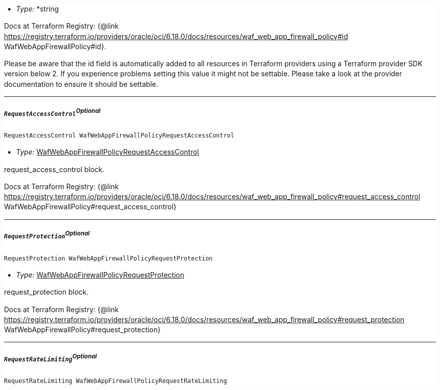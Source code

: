 - *Type:* *string

Docs at Terraform Registry: {@link https://registry.terraform.io/providers/oracle/oci/6.18.0/docs/resources/waf_web_app_firewall_policy#id WafWebAppFirewallPolicy#id}.

Please be aware that the id field is automatically added to all resources in Terraform providers using a Terraform provider SDK version below 2.
If you experience problems setting this value it might not be settable. Please take a look at the provider documentation to ensure it should be settable.

---

##### `RequestAccessControl`<sup>Optional</sup> <a name="RequestAccessControl" id="rhizo-co-terraform-provider-oci.wafWebAppFirewallPolicy.WafWebAppFirewallPolicyConfig.property.requestAccessControl"></a>

```go
RequestAccessControl WafWebAppFirewallPolicyRequestAccessControl
```

- *Type:* <a href="#rhizo-co-terraform-provider-oci.wafWebAppFirewallPolicy.WafWebAppFirewallPolicyRequestAccessControl">WafWebAppFirewallPolicyRequestAccessControl</a>

request_access_control block.

Docs at Terraform Registry: {@link https://registry.terraform.io/providers/oracle/oci/6.18.0/docs/resources/waf_web_app_firewall_policy#request_access_control WafWebAppFirewallPolicy#request_access_control}

---

##### `RequestProtection`<sup>Optional</sup> <a name="RequestProtection" id="rhizo-co-terraform-provider-oci.wafWebAppFirewallPolicy.WafWebAppFirewallPolicyConfig.property.requestProtection"></a>

```go
RequestProtection WafWebAppFirewallPolicyRequestProtection
```

- *Type:* <a href="#rhizo-co-terraform-provider-oci.wafWebAppFirewallPolicy.WafWebAppFirewallPolicyRequestProtection">WafWebAppFirewallPolicyRequestProtection</a>

request_protection block.

Docs at Terraform Registry: {@link https://registry.terraform.io/providers/oracle/oci/6.18.0/docs/resources/waf_web_app_firewall_policy#request_protection WafWebAppFirewallPolicy#request_protection}

---

##### `RequestRateLimiting`<sup>Optional</sup> <a name="RequestRateLimiting" id="rhizo-co-terraform-provider-oci.wafWebAppFirewallPolicy.WafWebAppFirewallPolicyConfig.property.requestRateLimiting"></a>

```go
RequestRateLimiting WafWebAppFirewallPolicyRequestRateLimiting
```
